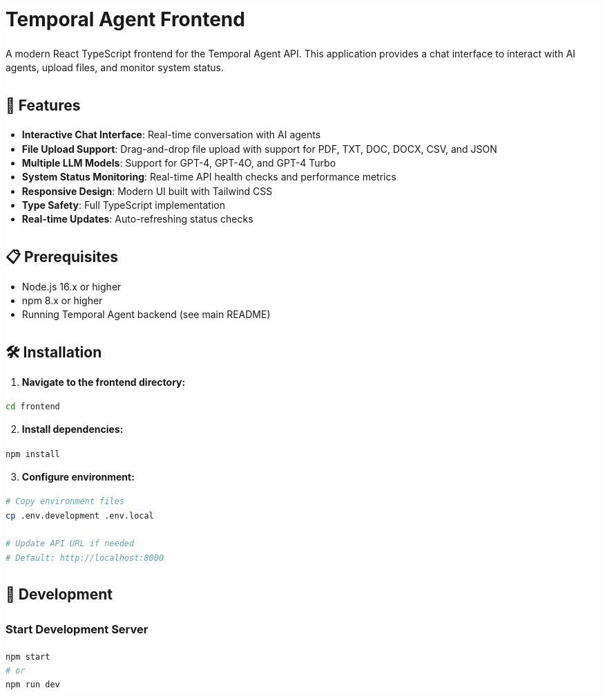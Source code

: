 # Temporal Agent Frontend

A modern React TypeScript frontend for the Temporal Agent API. This application provides a chat interface to interact with AI agents, upload files, and monitor system status.

## 🚀 Features

- **Interactive Chat Interface**: Real-time conversation with AI agents
- **File Upload Support**: Drag-and-drop file upload with support for PDF, TXT, DOC, DOCX, CSV, and JSON
- **Multiple LLM Models**: Support for GPT-4, GPT-4O, and GPT-4 Turbo
- **System Status Monitoring**: Real-time API health checks and performance metrics
- **Responsive Design**: Modern UI built with Tailwind CSS
- **Type Safety**: Full TypeScript implementation
- **Real-time Updates**: Auto-refreshing status checks

## 📋 Prerequisites

- Node.js 16.x or higher
- npm 8.x or higher
- Running Temporal Agent backend (see main README)

## 🛠️ Installation

1. **Navigate to the frontend directory:**
```bash
cd frontend
```

2. **Install dependencies:**
```bash
npm install
```

3. **Configure environment:**
```bash
# Copy environment files
cp .env.development .env.local

# Update API URL if needed
# Default: http://localhost:8000
```

## 🚀 Development

### Start Development Server
```bash
npm start
# or
npm run dev
```
